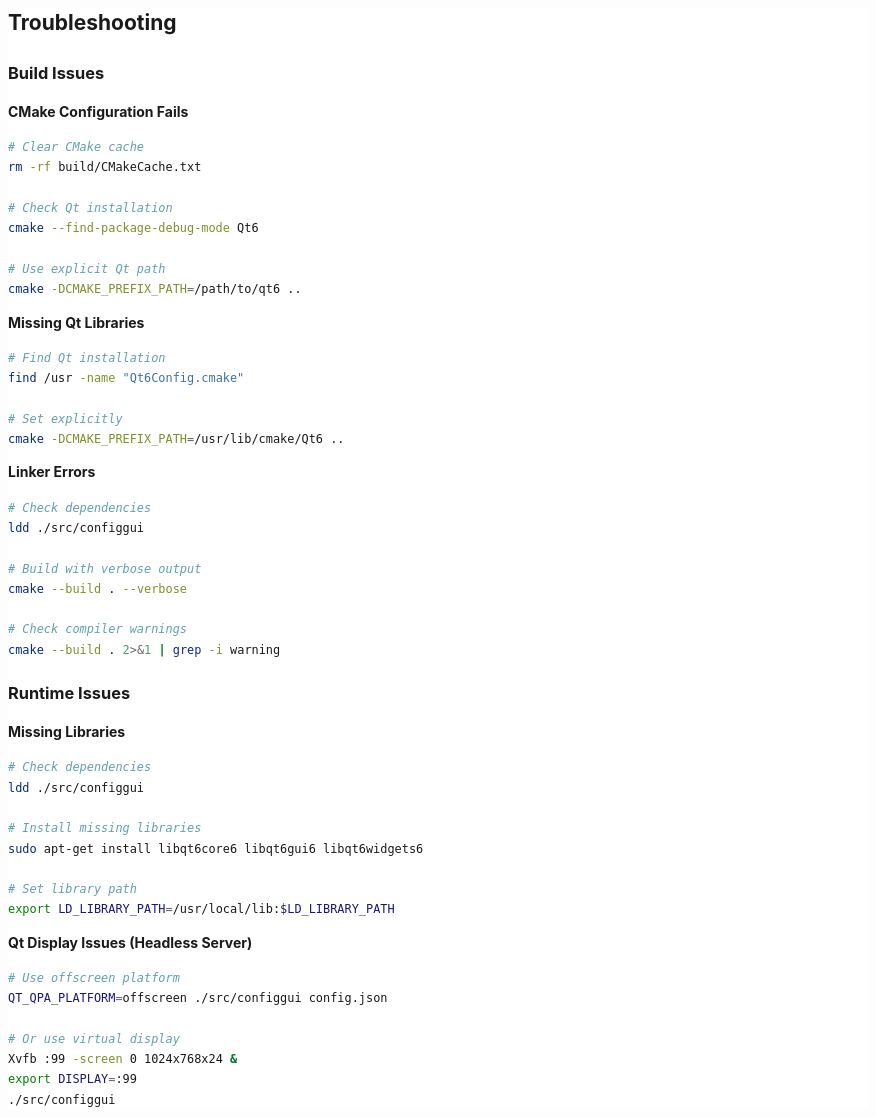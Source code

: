 ## Troubleshooting

### Build Issues

**CMake Configuration Fails**
```bash
# Clear CMake cache
rm -rf build/CMakeCache.txt

# Check Qt installation
cmake --find-package-debug-mode Qt6

# Use explicit Qt path
cmake -DCMAKE_PREFIX_PATH=/path/to/qt6 ..
```

**Missing Qt Libraries**
```bash
# Find Qt installation
find /usr -name "Qt6Config.cmake"

# Set explicitly
cmake -DCMAKE_PREFIX_PATH=/usr/lib/cmake/Qt6 ..
```

**Linker Errors**
```bash
# Check dependencies
ldd ./src/configgui

# Build with verbose output
cmake --build . --verbose

# Check compiler warnings
cmake --build . 2>&1 | grep -i warning
```

### Runtime Issues

**Missing Libraries**
```bash
# Check dependencies
ldd ./src/configgui

# Install missing libraries
sudo apt-get install libqt6core6 libqt6gui6 libqt6widgets6

# Set library path
export LD_LIBRARY_PATH=/usr/local/lib:$LD_LIBRARY_PATH
```

**Qt Display Issues (Headless Server)**
```bash
# Use offscreen platform
QT_QPA_PLATFORM=offscreen ./src/configgui config.json

# Or use virtual display
Xvfb :99 -screen 0 1024x768x24 &
export DISPLAY=:99
./src/configgui
```
